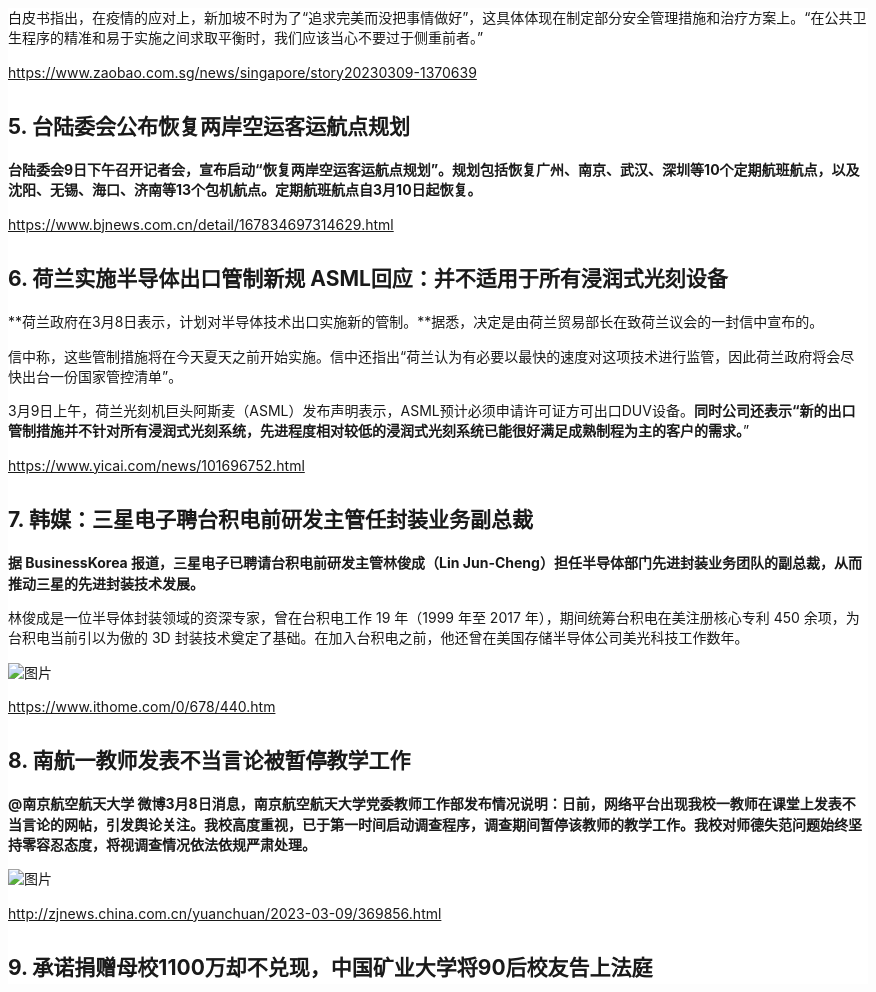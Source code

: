 
白皮书指出，在疫情的应对上，新加坡不时为了“追求完美而没把事情做好”，这具体体现在制定部分安全管理措施和治疗方案上。“在公共卫生程序的精准和易于实施之间求取平衡时，我们应该当心不要过于侧重前者。”

https://www.zaobao.com.sg/news/singapore/story20230309-1370639



## 5. 台陆委会公布恢复两岸空运客运航点规划

**台陆委会9日下午召开记者会，宣布启动“恢复两岸空运客运航点规划”。规划包括恢复广州、南京、武汉、深圳等10个定期航班航点，以及沈阳、无锡、海口、济南等13个包机航点。定期航班航点自3月10日起恢复。**

https://www.bjnews.com.cn/detail/167834697314629.html 



## 6. 荷兰实施半导体出口管制新规 ASML回应：并不适用于所有浸润式光刻设备

**荷兰政府在3月8日表示，计划对半导体技术出口实施新的管制。**据悉，决定是由荷兰贸易部长在致荷兰议会的一封信中宣布的。



信中称，这些管制措施将在今天夏天之前开始实施。信中还指出“荷兰认为有必要以最快的速度对这项技术进行监管，因此荷兰政府将会尽快出台一份国家管控清单”。



3月9日上午，荷兰光刻机巨头阿斯麦（ASML）发布声明表示，ASML预计必须申请许可证方可出口DUV设备。**同时公司还表示“新的出口管制措施并不针对所有浸润式光刻系统，先进程度相对较低的浸润式光刻系统已能很好满足成熟制程为主的客户的需求。**”

https://www.yicai.com/news/101696752.html 



## 7. 韩媒：三星电子聘台积电前研发主管任封装业务副总裁

**据 BusinessKorea 报道，三星电子已聘请台积电前研发主管林俊成（Lin Jun-Cheng）担任半导体部门先进封装业务团队的副总裁，从而推动三星的先进封装技术发展。**



林俊成是一位半导体封装领域的资深专家，曾在台积电工作 19 年（1999 年至 2017 年），期间统筹台积电在美注册核心专利 450 余项，为台积电当前引以为傲的 3D 封装技术奠定了基础。在加入台积电之前，他还曾在美国存储半导体公司美光科技工作数年。

![图片](https://img.bedtime.news/2023/03/11/640b7225b76ff.png)

https://www.ithome.com/0/678/440.htm



## 8. 南航一教师发表不当言论被暂停教学工作

**@南京航空航天大学 微博3月8日消息，南京航空航天大学党委教师工作部发布情况说明：日前，网络平台出现我校一教师在课堂上发表不当言论的网帖，引发舆论关注。我校高度重视，已于第一时间启动调查程序，调查期间暂停该教师的教学工作。我校对师德失范问题始终坚持零容忍态度，将视调查情况依法依规严肃处理。**

![图片](https://img.bedtime.news/2023/03/11/640b72274b02c.jpeg)

http://zjnews.china.com.cn/yuanchuan/2023-03-09/369856.html



## 9. 承诺捐赠母校1100万却不兑现，中国矿业大学将90后校友告上法庭 
